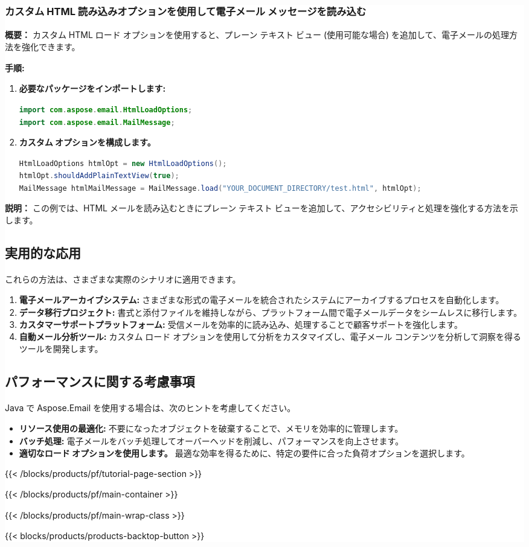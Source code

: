 ### カスタム HTML 読み込みオプションを使用して電子メール メッセージを読み込む

**概要：**
カスタム HTML ロード オプションを使用すると、プレーン テキスト ビュー (使用可能な場合) を追加して、電子メールの処理方法を強化できます。

**手順:**
1. **必要なパッケージをインポートします:**
   ```java
   import com.aspose.email.HtmlLoadOptions;
   import com.aspose.email.MailMessage;
   ```
2. **カスタム オプションを構成します。**
   ```java
   HtmlLoadOptions htmlOpt = new HtmlLoadOptions();
   htmlOpt.shouldAddPlainTextView(true);
   MailMessage htmlMailMessage = MailMessage.load("YOUR_DOCUMENT_DIRECTORY/test.html", htmlOpt);
   ```
**説明：** この例では、HTML メールを読み込むときにプレーン テキスト ビューを追加して、アクセシビリティと処理を強化する方法を示します。

## 実用的な応用

これらの方法は、さまざまな実際のシナリオに適用できます。

1. **電子メールアーカイブシステム:** さまざまな形式の電子メールを統合されたシステムにアーカイブするプロセスを自動化します。
2. **データ移行プロジェクト:** 書式と添付ファイルを維持しながら、プラットフォーム間で電子メールデータをシームレスに移行します。
3. **カスタマーサポートプラットフォーム:** 受信メールを効率的に読み込み、処理することで顧客サポートを強化します。
4. **自動メール分析ツール:** カスタム ロード オプションを使用して分析をカスタマイズし、電子メール コンテンツを分析して洞察を得るツールを開発します。

## パフォーマンスに関する考慮事項

Java で Aspose.Email を使用する場合は、次のヒントを考慮してください。
- **リソース使用の最適化:** 不要になったオブジェクトを破棄することで、メモリを効率的に管理します。
- **バッチ処理:** 電子メールをバッチ処理してオーバーヘッドを削減し、パフォーマンスを向上させます。
- **適切なロード オプションを使用します。** 最適な効率を得るために、特定の要件に合った負荷オプションを選択します。

{{< /blocks/products/pf/tutorial-page-section >}}

{{< /blocks/products/pf/main-container >}}

{{< /blocks/products/pf/main-wrap-class >}}

{{< blocks/products/products-backtop-button >}}
